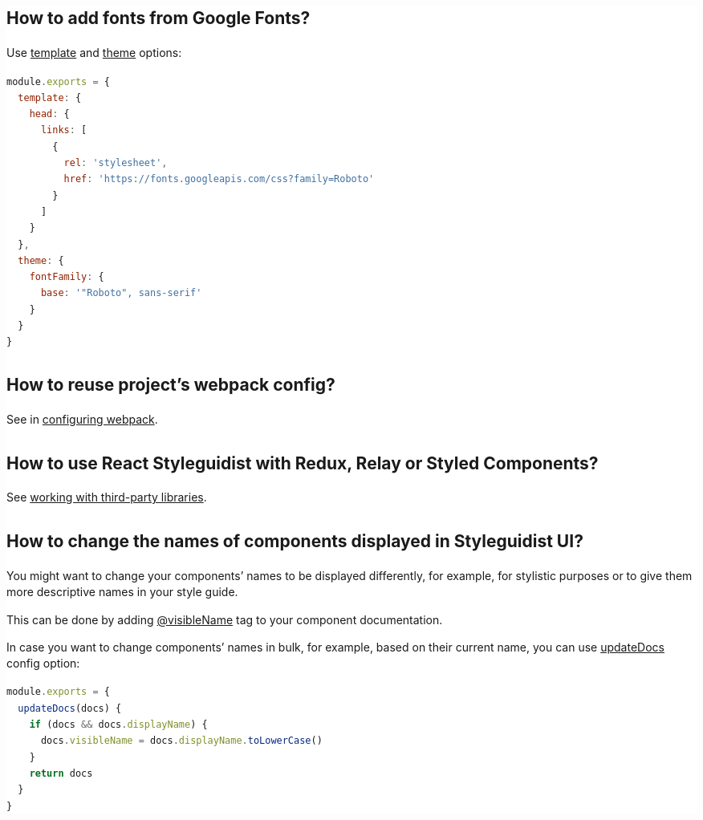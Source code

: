 ## How to add fonts from Google Fonts?

Use [template](Configuration.md#template) and [theme](Configuration.md#theme) options:

```javascript
module.exports = {
  template: {
    head: {
      links: [
        {
          rel: 'stylesheet',
          href: 'https://fonts.googleapis.com/css?family=Roboto'
        }
      ]
    }
  },
  theme: {
    fontFamily: {
      base: '"Roboto", sans-serif'
    }
  }
}
```

## How to reuse project’s webpack config?

See in [configuring webpack](Webpack.md#reusing-your-projects-webpack-config).

## How to use React Styleguidist with Redux, Relay or Styled Components?

See [working with third-party libraries](Thirdparties.md).

## How to change the names of components displayed in Styleguidist UI?

You might want to change your components’ names to be displayed differently, for example, for stylistic purposes or to give them more descriptive names in your style guide.

This can be done by adding [@visibleName](Documenting.md#defining-custom-component-names) tag to your component documentation.

In case you want to change components’ names in bulk, for example, based on their current name, you can use [updateDocs](Configuration.md#updatedocs) config option:

```javascript
module.exports = {
  updateDocs(docs) {
    if (docs && docs.displayName) {
      docs.visibleName = docs.displayName.toLowerCase()
    }
    return docs
  }
}
```
